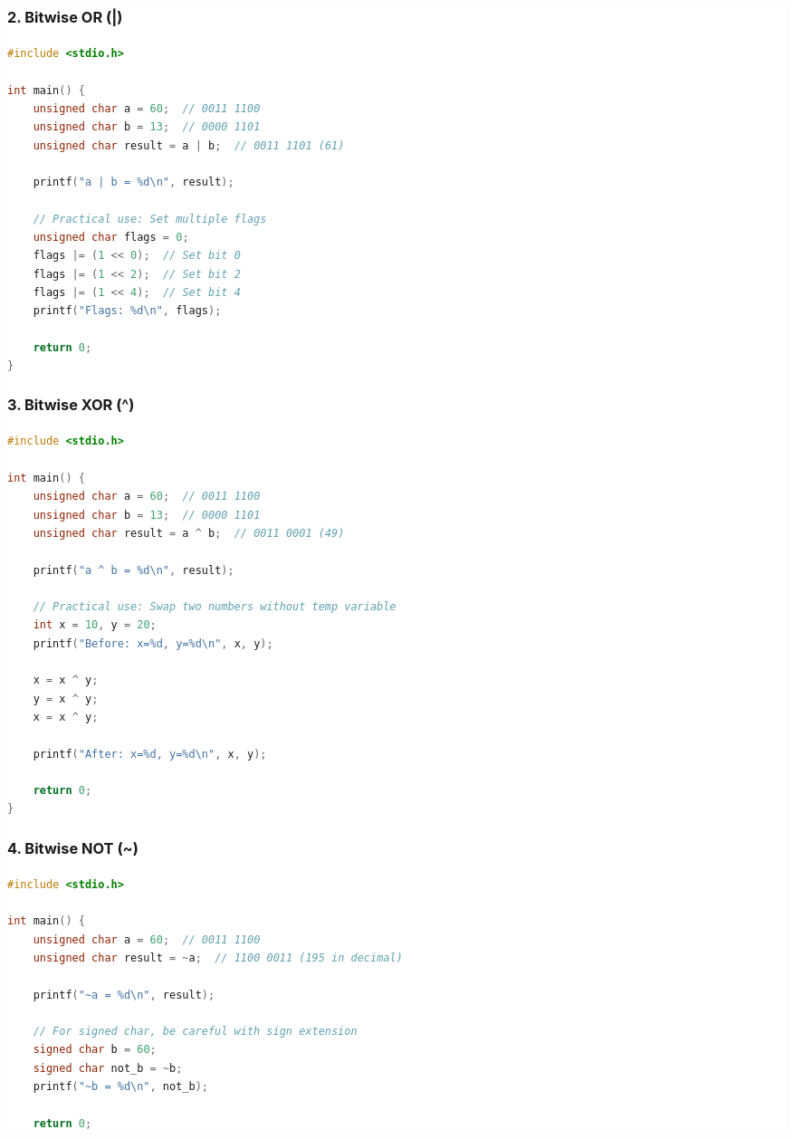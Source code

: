 ### **2. Bitwise OR (|)**
```c
#include <stdio.h>

int main() {
    unsigned char a = 60;  // 0011 1100
    unsigned char b = 13;  // 0000 1101
    unsigned char result = a | b;  // 0011 1101 (61)

    printf("a | b = %d\n", result);

    // Practical use: Set multiple flags
    unsigned char flags = 0;
    flags |= (1 << 0);  // Set bit 0
    flags |= (1 << 2);  // Set bit 2
    flags |= (1 << 4);  // Set bit 4
    printf("Flags: %d\n", flags);

    return 0;
}
```

### **3. Bitwise XOR (^)**
```c
#include <stdio.h>

int main() {
    unsigned char a = 60;  // 0011 1100
    unsigned char b = 13;  // 0000 1101
    unsigned char result = a ^ b;  // 0011 0001 (49)

    printf("a ^ b = %d\n", result);

    // Practical use: Swap two numbers without temp variable
    int x = 10, y = 20;
    printf("Before: x=%d, y=%d\n", x, y);

    x = x ^ y;
    y = x ^ y;
    x = x ^ y;

    printf("After: x=%d, y=%d\n", x, y);

    return 0;
}
```

### **4. Bitwise NOT (~)**
```c
#include <stdio.h>

int main() {
    unsigned char a = 60;  // 0011 1100
    unsigned char result = ~a;  // 1100 0011 (195 in decimal)

    printf("~a = %d\n", result);

    // For signed char, be careful with sign extension
    signed char b = 60;
    signed char not_b = ~b;
    printf("~b = %d\n", not_b);

    return 0;
```